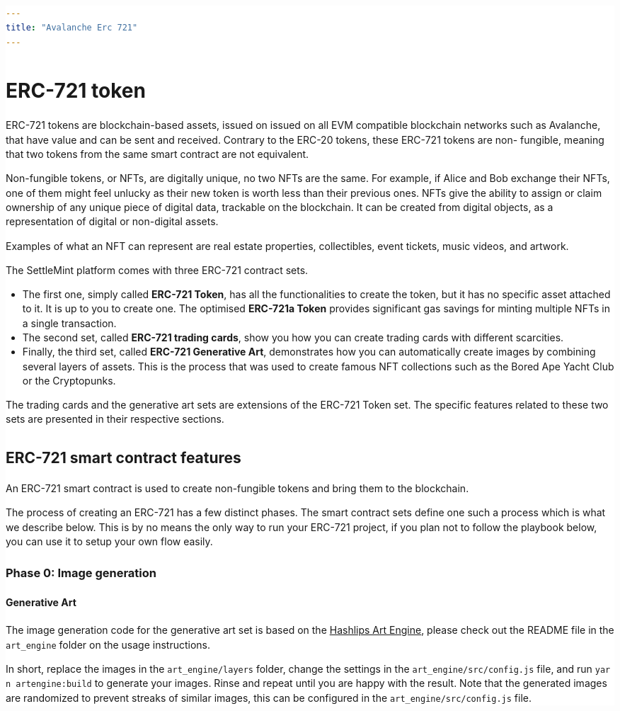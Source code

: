 ```yaml
---
title: "Avalanche Erc 721"
---
```


# ERC-721 token

ERC-721 tokens are blockchain-based assets, issued on issued on all EVM compatible blockchain networks such as Avalanche, that have value and can be sent and received. Contrary to the ERC-20 tokens, these ERC-721 tokens are non- fungible, meaning that two tokens from the same smart contract are not equivalent.

Non-fungible tokens, or NFTs, are digitally unique, no two NFTs are the same. For example, if Alice and Bob exchange their NFTs, one of them might feel unlucky as their new token is worth less than their previous ones. NFTs give the ability to assign or claim ownership of any unique piece of digital data, trackable on the blockchain. It can be created from digital objects, as a representation of digital or non-digital assets.

Examples of what an NFT can represent are real estate properties, collectibles, event tickets, music videos, and artwork.

The SettleMint platform comes with three ERC-721 contract sets.

- The first one, simply called **ERC-721 Token**, has all the functionalities to create the token, but it has no specific asset attached to it. It is up to you to create one. The optimised **ERC-721a Token** provides significant gas savings for minting multiple NFTs in a single transaction.
- The second set, called **ERC-721 trading cards**, show you how you can create trading cards with different scarcities.
- Finally, the third set, called **ERC-721 Generative Art**, demonstrates how you can automatically create images by combining several layers of assets. This is the process that was used to create famous NFT collections such as the Bored Ape Yacht Club or the Cryptopunks.

The trading cards and the generative art sets are extensions of the ERC-721 Token set. The specific features related to these two sets are presented in their respective sections.

## ERC-721 smart contract features

An ERC-721 smart contract is used to create non-fungible tokens and bring them to the blockchain.

The process of creating an ERC-721 has a few distinct phases. The smart contract sets define one such a process which is what we describe below. This is by no means the only way to run your ERC-721 project, if you plan not to follow the playbook below, you can use it to setup your own flow easily.

### Phase 0: Image generation

#### Generative Art

The image generation code for the generative art set is based on the [Hashlips Art Engine](https://github.com/HashLips/hashlips_art_engine), please check out the
README file in the `art_engine` folder on the usage instructions.

In short, replace the images in the `art_engine/layers` folder, change the settings in the `art_engine/src/config.js` file, and run `yarn artengine:build` to generate your images. Rinse and repeat until you are happy with the result. Note that the generated images are randomized
to prevent streaks of similar images, this can be configured in the `art_engine/src/config.js` file.
